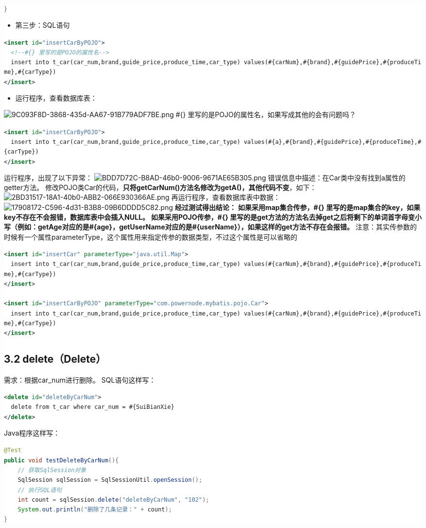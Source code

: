 ```java
}
```

- 第三步：SQL语句
```xml
<insert id="insertCarByPOJO">
  <!--#{} 里写的是POJO的属性名-->
  insert into t_car(car_num,brand,guide_price,produce_time,car_type) values(#{carNum},#{brand},#{guidePrice},#{produceTime},#{carType})
</insert>
```

- 运行程序，查看数据库表：

![9C093F8D-3868-435d-AA67-91B779ADF7BE.png](https://cdn.nlark.com/yuque/0/2022/png/21376908/1659668224378-2070e0f4-8252-4978-8204-bb247d172152.png?x-oss-process=image%2Fwatermark%2Ctype_d3F5LW1pY3JvaGVp%2Csize_16%2Ctext_5Yqo5Yqb6IqC54K5%2Ccolor_FFFFFF%2Cshadow_50%2Ct_80%2Cg_se%2Cx_10%2Cy_10#averageHue=%23ddaf69&clientId=ua65e35c1-ae14-4&errorMessage=unknown%20error&from=paste&height=192&id=ue5a6a89a&originHeight=192&originWidth=573&originalType=binary&ratio=1&rotation=0&showTitle=false&size=12105&status=error&style=none&taskId=udee3b33a-2b0f-445d-9657-6fcf1cbcbe5&title=&width=573)
#{} 里写的是POJO的属性名，如果写成其他的会有问题吗？
```xml
<insert id="insertCarByPOJO">
  insert into t_car(car_num,brand,guide_price,produce_time,car_type) values(#{a},#{brand},#{guidePrice},#{produceTime},#{carType})
</insert>
```
运行程序，出现了以下异常：
![BDD7D72C-B8AD-46b0-9006-9671AE65B305.png](https://cdn.nlark.com/yuque/0/2022/png/21376908/1659668583320-e0b198ac-df57-47f9-8520-7bb86f4b56fe.png?x-oss-process=image%2Fwatermark%2Ctype_d3F5LW1pY3JvaGVp%2Csize_44%2Ctext_5Yqo5Yqb6IqC54K5%2Ccolor_FFFFFF%2Cshadow_50%2Ct_80%2Cg_se%2Cx_10%2Cy_10#averageHue=%23352e2d&clientId=ua65e35c1-ae14-4&errorMessage=unknown%20error&from=paste&height=347&id=u5ee0aa99&originHeight=347&originWidth=1548&originalType=binary&ratio=1&rotation=0&showTitle=false&size=55921&status=error&style=none&taskId=uf68ed3c1-a281-4fd0-b8d3-cab66b4db7e&title=&width=1548)
错误信息中描述：在Car类中没有找到a属性的getter方法。
修改POJO类Car的代码，**只将getCarNum()方法名修改为getA()，其他代码不变**，如下：
![2BD31517-18A1-40b0-ABB2-066E930366AE.png](https://cdn.nlark.com/yuque/0/2022/png/21376908/1659668831506-d7700b47-d87a-417b-bd86-46467edd968c.png?x-oss-process=image%2Fwatermark%2Ctype_d3F5LW1pY3JvaGVp%2Csize_13%2Ctext_5Yqo5Yqb6IqC54K5%2Ccolor_FFFFFF%2Cshadow_50%2Ct_80%2Cg_se%2Cx_10%2Cy_10#averageHue=%23332b2a&clientId=ua65e35c1-ae14-4&errorMessage=unknown%20error&from=paste&height=270&id=u9e1f92be&originHeight=270&originWidth=459&originalType=binary&ratio=1&rotation=0&showTitle=false&size=14207&status=error&style=none&taskId=u9a87b35c-6f32-4245-bc84-8ea61e49ea8&title=&width=459)
再运行程序，查看数据库表中数据：
![17908172-C596-4d31-B3B8-09B6DDDD5C82.png](https://cdn.nlark.com/yuque/0/2022/png/21376908/1659668909618-59bddd05-fcfa-41cc-8c87-a7bcd7060c2f.png?x-oss-process=image%2Fwatermark%2Ctype_d3F5LW1pY3JvaGVp%2Csize_15%2Ctext_5Yqo5Yqb6IqC54K5%2Ccolor_FFFFFF%2Cshadow_50%2Ct_80%2Cg_se%2Cx_10%2Cy_10#averageHue=%23f7f5f2&clientId=ua65e35c1-ae14-4&errorMessage=unknown%20error&from=paste&height=148&id=ud345a029&originHeight=148&originWidth=531&originalType=binary&ratio=1&rotation=0&showTitle=false&size=9058&status=error&style=none&taskId=u40d048ac-be67-4773-a75d-a81be15ea72&title=&width=531)
**经过测试得出结论：**
**如果采用map集合传参，#{} 里写的是map集合的key，如果key不存在不会报错，数据库表中会插入NULL。**
**如果采用POJO传参，#{} 里写的是get方法的方法名去掉get之后将剩下的单词首字母变小写（例如：getAge对应的是#{age}，getUserName对应的是#{userName}），如果这样的get方法不存在会报错。**
注意：其实传参数的时候有一个属性parameterType，这个属性用来指定传参的数据类型，不过这个属性是可以省略的
```xml
<insert id="insertCar" parameterType="java.util.Map">
  insert into t_car(car_num,brand,guide_price,produce_time,car_type) values(#{carNum},#{brand},#{guidePrice},#{produceTime},#{carType})
</insert>

<insert id="insertCarByPOJO" parameterType="com.powernode.mybatis.pojo.Car">
  insert into t_car(car_num,brand,guide_price,produce_time,car_type) values(#{carNum},#{brand},#{guidePrice},#{produceTime},#{carType})
</insert>
```
## 3.2 delete（Delete）
需求：根据car_num进行删除。
SQL语句这样写：
```xml
<delete id="deleteByCarNum">
  delete from t_car where car_num = #{SuiBianXie}
</delete>
```
Java程序这样写：
```java
@Test
public void testDeleteByCarNum(){
    // 获取SqlSession对象
    SqlSession sqlSession = SqlSessionUtil.openSession();
    // 执行SQL语句
    int count = sqlSession.delete("deleteByCarNum", "102");
    System.out.println("删除了几条记录：" + count);
}
```